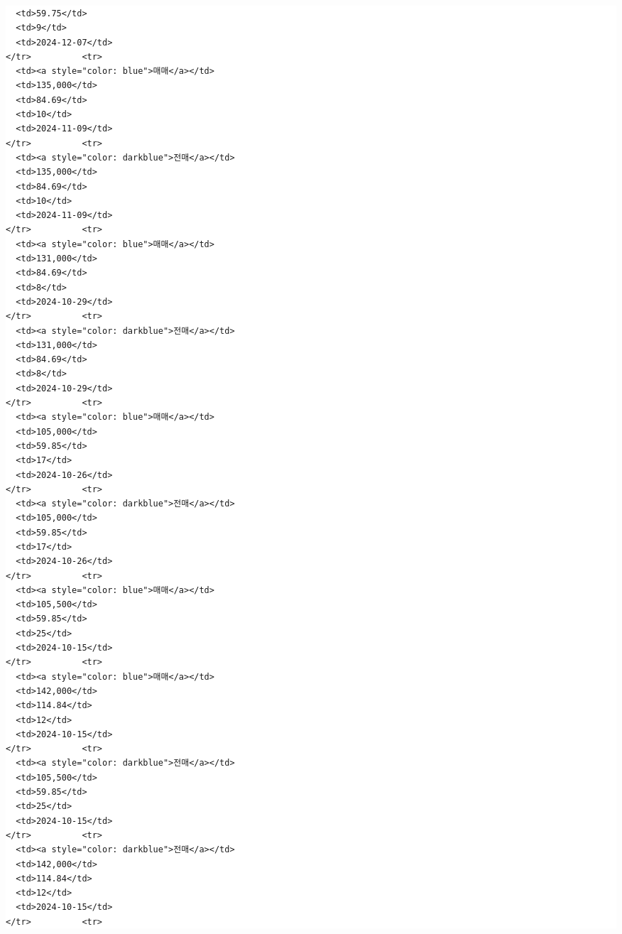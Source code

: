       <td>59.75</td>
      <td>9</td>
      <td>2024-12-07</td>
    </tr>          <tr>
      <td><a style="color: blue">매매</a></td>
      <td>135,000</td>
      <td>84.69</td>
      <td>10</td>
      <td>2024-11-09</td>
    </tr>          <tr>
      <td><a style="color: darkblue">전매</a></td>
      <td>135,000</td>
      <td>84.69</td>
      <td>10</td>
      <td>2024-11-09</td>
    </tr>          <tr>
      <td><a style="color: blue">매매</a></td>
      <td>131,000</td>
      <td>84.69</td>
      <td>8</td>
      <td>2024-10-29</td>
    </tr>          <tr>
      <td><a style="color: darkblue">전매</a></td>
      <td>131,000</td>
      <td>84.69</td>
      <td>8</td>
      <td>2024-10-29</td>
    </tr>          <tr>
      <td><a style="color: blue">매매</a></td>
      <td>105,000</td>
      <td>59.85</td>
      <td>17</td>
      <td>2024-10-26</td>
    </tr>          <tr>
      <td><a style="color: darkblue">전매</a></td>
      <td>105,000</td>
      <td>59.85</td>
      <td>17</td>
      <td>2024-10-26</td>
    </tr>          <tr>
      <td><a style="color: blue">매매</a></td>
      <td>105,500</td>
      <td>59.85</td>
      <td>25</td>
      <td>2024-10-15</td>
    </tr>          <tr>
      <td><a style="color: blue">매매</a></td>
      <td>142,000</td>
      <td>114.84</td>
      <td>12</td>
      <td>2024-10-15</td>
    </tr>          <tr>
      <td><a style="color: darkblue">전매</a></td>
      <td>105,500</td>
      <td>59.85</td>
      <td>25</td>
      <td>2024-10-15</td>
    </tr>          <tr>
      <td><a style="color: darkblue">전매</a></td>
      <td>142,000</td>
      <td>114.84</td>
      <td>12</td>
      <td>2024-10-15</td>
    </tr>          <tr>